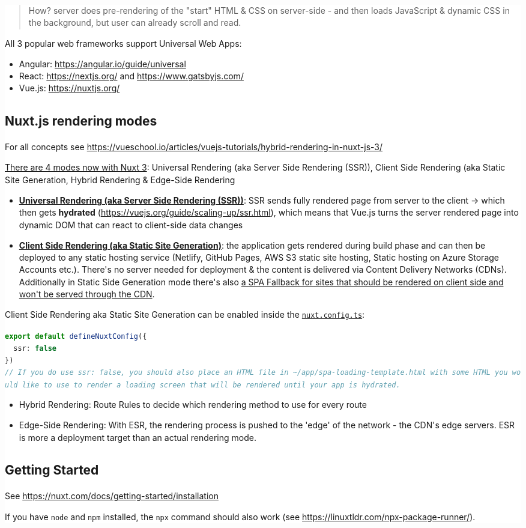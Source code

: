 > How? server does pre-rendering of the "start" HTML & CSS on server-side - and then loads JavaScript & dynamic CSS in the background, but user can already scroll and read.

All 3 popular web frameworks support Universal Web Apps:

* Angular: https://angular.io/guide/universal
* React: https://nextjs.org/ and https://www.gatsbyjs.com/
* Vue.js: https://nuxtjs.org/



## Nuxt.js rendering modes 

For all concepts see https://vueschool.io/articles/vuejs-tutorials/hybrid-rendering-in-nuxt-js-3/

[There are 4 modes now with Nuxt 3](https://nuxt.com/docs/guide/concepts/rendering): Universal Rendering (aka Server Side Rendering (SSR)), Client Side Rendering (aka Static Site Generation, Hybrid Rendering & Edge-Side Rendering


* __[Universal Rendering (aka Server Side Rendering (SSR))](https://nuxt.com/docs/guide/concepts/rendering#universal-rendering)__: SSR sends fully rendered page from server to the client -> which then gets **hydrated** (https://vuejs.org/guide/scaling-up/ssr.html), which means that Vue.js turns the server rendered page into dynamic DOM that can react to client-side data changes

* __[Client Side Rendering (aka Static Site Generation)](https://nuxt.com/docs/guide/concepts/rendering#client-side-rendering)__: the application gets rendered during build phase and can then be deployed to any static hosting service (Netlify, GitHub Pages, AWS S3 static site hosting, Static hosting on Azure Storage Accounts etc.). There's no server needed for deployment & the content is delivered via Content Delivery Networks (CDNs). Additionally in Static Side Generation mode there's also [a SPA Fallback for sites that should be rendered on client side and won't be served through the CDN](https://nuxtjs.org/docs/2.x/concepts/static-site-generation#spa-fallback).

Client Side Rendering aka Static Site Generation can be enabled inside the [`nuxt.config.ts`](nuxt.config.ts):

```typescript
export default defineNuxtConfig({
  ssr: false
})
// If you do use ssr: false, you should also place an HTML file in ~/app/spa-loading-template.html with some HTML you would like to use to render a loading screen that will be rendered until your app is hydrated.
```

* Hybrid Rendering: Route Rules to decide which rendering method to use for every route

* Edge-Side Rendering: With ESR, the rendering process is pushed to the 'edge' of the network - the CDN's edge servers. ESR is more a deployment target than an actual rendering mode.


## Getting Started

See https://nuxt.com/docs/getting-started/installation

If you have `node` and `npm` installed, the `npx` command should also work (see https://linuxtldr.com/npx-package-runner/).
